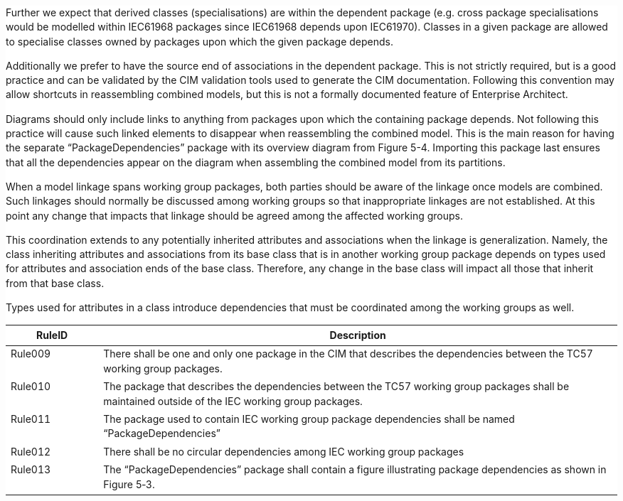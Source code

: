 Further we expect that derived classes (specialisations) are within the dependent package (e.g. cross package specialisations would be modelled within IEC61968 packages since IEC61968 depends upon IEC61970). Classes in a given package are allowed to specialise classes owned by packages upon which the given package depends.

Additionally we prefer to have the source end of associations in the dependent package. This is not strictly required, but is a good practice and can be validated by the CIM validation tools used to generate the CIM documentation. Following this convention may allow shortcuts in reassembling combined models, but this is not a formally documented feature of Enterprise Architect.

Diagrams should only include links to anything from packages upon which the containing package depends. Not following this practice will cause such linked elements to disappear when reassembling the combined model. This is the main reason for having the separate “PackageDependencies” package with its overview diagram from Figure 5-4. Importing this package last ensures that all the dependencies appear on the diagram when assembling the combined model from its partitions.

When a model linkage spans working group packages, both parties should be aware of the linkage once models are combined. Such linkages should normally be discussed among working groups so that inappropriate linkages are not established. At this point any change that impacts that linkage should be agreed among the affected working groups.

This coordination extends to any potentially inherited attributes and associations when the linkage is generalization. Namely, the class inheriting attributes and associations from its base class that is in another working group package depends on types used for attributes and association ends of the base class. Therefore, any change in the base class will impact all those that inherit from that base class.

Types used for attributes in a class introduce dependencies that must be coordinated among the working groups as well.

<table>
<colgroup>
<col style="width: 15%" />
<col style="width: 84%" />
</colgroup>
<thead>
<tr class="header">
<th><strong>RuleID</strong></th>
<th><strong>Description</strong></th>
</tr>
</thead>
<tbody>
<tr class="odd">
<td>Rule009</td>
<td>There shall be one and only one package in the CIM that describes the dependencies between the TC57 working group packages.</td>
</tr>
<tr class="even">
<td>Rule010</td>
<td>The package that describes the dependencies between the TC57 working group packages shall be maintained outside of the IEC working group packages.</td>
</tr>
<tr class="odd">
<td>Rule011</td>
<td>The package used to contain IEC working group package dependencies shall be named “PackageDependencies”</td>
</tr>
<tr class="even">
<td>Rule012</td>
<td>There shall be no circular dependencies among IEC working group packages</td>
</tr>
<tr class="odd">
<td>Rule013</td>
<td>The “PackageDependencies” package shall contain a figure illustrating package dependencies as shown in Figure 5‑3.</td>
</tr>
